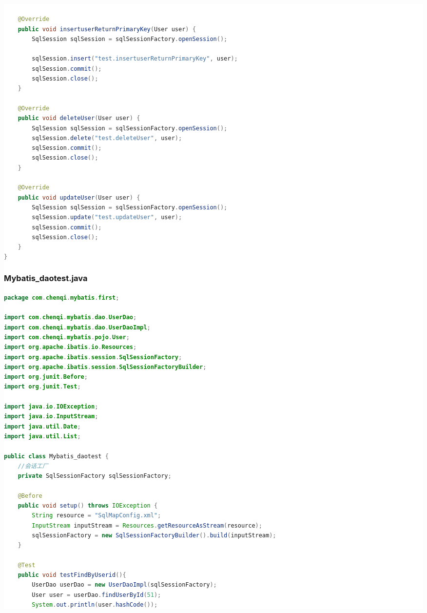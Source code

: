 ```java

    @Override
    public void insertuserReturnPrimaryKey(User user) {
        SqlSession sqlSession = sqlSessionFactory.openSession();

        sqlSession.insert("test.insertuserReturnPrimaryKey", user);
        sqlSession.commit();
        sqlSession.close();
    }

    @Override
    public void deleteUser(User user) {
        SqlSession sqlSession = sqlSessionFactory.openSession();
        sqlSession.delete("test.deleteUser", user);
        sqlSession.commit();
        sqlSession.close();
    }

    @Override
    public void updateUser(User user) {
        SqlSession sqlSession = sqlSessionFactory.openSession();
        sqlSession.update("test.updateUser", user);
        sqlSession.commit();
        sqlSession.close();
    }
}

```

### Mybatis_daotest.java
```java
package com.chenqi.mybatis.first;

import com.chenqi.mybatis.dao.UserDao;
import com.chenqi.mybatis.dao.UserDaoImpl;
import com.chenqi.mybatis.pojo.User;
import org.apache.ibatis.io.Resources;
import org.apache.ibatis.session.SqlSessionFactory;
import org.apache.ibatis.session.SqlSessionFactoryBuilder;
import org.junit.Before;
import org.junit.Test;

import java.io.IOException;
import java.io.InputStream;
import java.util.Date;
import java.util.List;

public class Mybatis_daotest {
    //会话工厂
    private SqlSessionFactory sqlSessionFactory;

    @Before
    public void setup() throws IOException {
        String resource = "SqlMapConfig.xml";
        InputStream inputStream = Resources.getResourceAsStream(resource);
        sqlSessionFactory = new SqlSessionFactoryBuilder().build(inputStream);
    }

    @Test
    public void testFindByUserid(){
        UserDao userDao = new UserDaoImpl(sqlSessionFactory);
        User user = userDao.findUserById(51);
        System.out.println(user.hashCode());
```